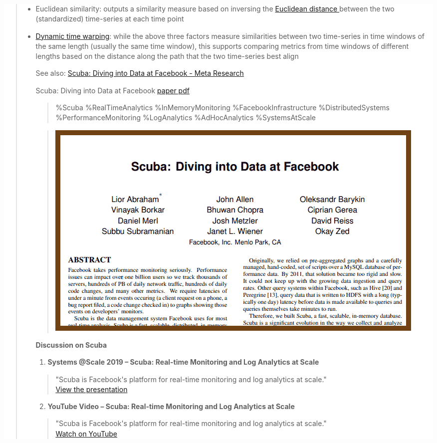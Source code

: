 > - Euclidean similarity: outputs a similarity measure based on inversing the [Euclidean distance ](https://en.wikipedia.org/wiki/Euclidean_distance)between the two (standardized) time-series at each time point
>
> - [Dynamic time warping](https://en.wikipedia.org/wiki/Dynamic_time_warping): while the above three factors measure similarities between two time-series in time windows of the same length (usually the same time window), this supports comparing metrics from time windows of different lengths based on the distance along the path that the two time-series best align
>
>   See also:
>   [Scuba: Diving into Data at Facebook - Meta Research](https://research.facebook.com/publications/scuba-diving-into-data-at-facebook/)
>
>   Scuba: Diving into Data at Facebook [paper pdf](https://15799.courses.cs.cmu.edu/fall2013/static/papers/p767-wiener.pdf)
>
>   > %Scuba %RealTimeAnalytics %InMemoryMonitoring %FacebookInfrastructure %DistributedSystems %PerformanceMonitoring %LogAnalytics %AdHocAnalytics %SystemsAtScale
>
>   > ![image-20250217174942285](2025-02-22-links-from-my-inbox.assets/image-20250217174942285.png)
>
>   **Discussion on Scuba**
>
>   1. **Systems @Scale 2019 – Scuba: Real-time Monitoring and Log Analytics at Scale**  
>
>   > "Scuba is Facebook's platform for real-time monitoring and log analytics at scale."  
>   > [View the presentation](https://atscaleconference.com/videos/systems-scale-2019-scuba-real-time-monitoring-and-log-analytics-at-scale/)
>
>   2. **YouTube Video – Scuba: Real-time Monitoring and Log Analytics at Scale**  
>
>   > "Scuba is Facebook's platform for real-time monitoring and log analytics at scale."  
>   > [Watch on YouTube](https://www.youtube.com/watch?v=5XvzuFbKuOc)
